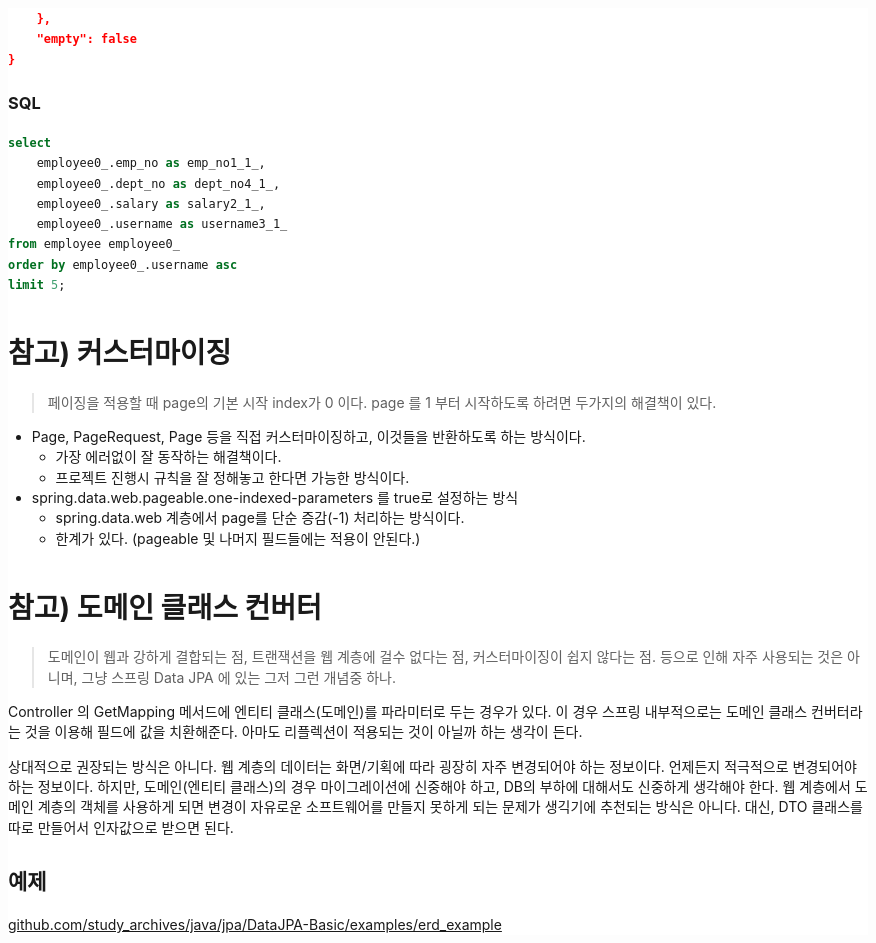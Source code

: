 ```json
    },
    "empty": false
}
```



### SQL

```sql
select 
	employee0_.emp_no as emp_no1_1_, 
	employee0_.dept_no as dept_no4_1_, 
	employee0_.salary as salary2_1_, 
	employee0_.username as username3_1_ 
from employee employee0_ 
order by employee0_.username asc 
limit 5;
```



# 참고) 커스터마이징

> 페이징을 적용할 때 page의 기본 시작 index가 0 이다. page 를 1 부터 시작하도록 하려면 두가지의 해결책이 있다.

- Page, PageRequest, Page 등을 직접 커스터마이징하고, 이것들을 반환하도록 하는 방식이다. 
  - 가장 에러없이 잘 동작하는 해결책이다.
  - 프로젝트 진행시 규칙을 잘 정해놓고 한다면 가능한 방식이다.
- spring.data.web.pageable.one-indexed-parameters 를  true로 설정하는 방식
  - spring.data.web 계층에서 page를 단순 증감(-1) 처리하는 방식이다.
  - 한계가 있다. (pageable 및 나머지 필드들에는 적용이 안된다.)



# 참고) 도메인 클래스 컨버터

> 도메인이 웹과 강하게 결합되는 점, 트랜잭션을 웹 계층에 걸수 없다는 점, 커스터마이징이 쉽지 않다는 점. 등으로 인해 자주 사용되는 것은 아니며, 그냥 스프링 Data JPA 에 있는 그저 그런 개념중 하나.

  

Controller 의 GetMapping 메서드에 엔티티 클래스(도메인)를 파라미터로 두는 경우가 있다. 이 경우 스프링 내부적으로는 도메인 클래스 컨버터라는 것을 이용해 필드에 값을 치환해준다. 아마도 리플렉션이 적용되는 것이 아닐까 하는 생각이 든다.  
  

상대적으로 권장되는 방식은 아니다. 웹 계층의 데이터는 화면/기획에 따라 굉장히 자주 변경되어야 하는 정보이다. 언제든지 적극적으로 변경되어야 하는 정보이다. 하지만, 도메인(엔티티 클래스)의 경우 마이그레이션에 신중해야 하고, DB의 부하에 대해서도 신중하게 생각해야 한다. 웹 계층에서 도메인 계층의 객체를 사용하게 되면 변경이 자유로운 소프트웨어를 만들지 못하게 되는 문제가 생긱기에 추천되는 방식은 아니다. 대신, DTO 클래스를 따로 만들어서 인자값으로 받으면 된다.  


## 예제

[github.com/study_archives/java/jpa/DataJPA-Basic/examples/erd_example](https://github.com/soongujung/study_archives/tree/master/java/JPA/DataJPA-Basic/examples/erd_example)  
